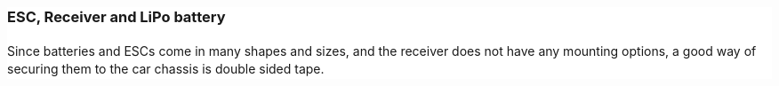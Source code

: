 ### ESC, Receiver and LiPo battery

Since batteries and ESCs come in many shapes and sizes, and the receiver does not have any mounting options, a good way of securing them to the car chassis is double sided tape.
